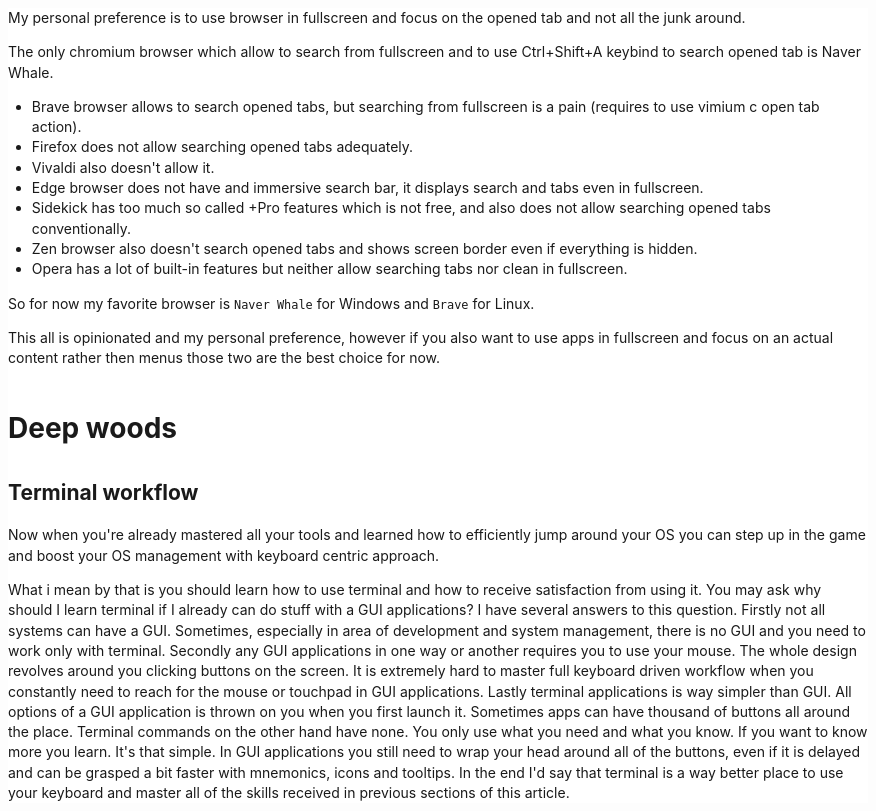 My personal preference is to use browser in fullscreen and focus on the opened
tab and not all the junk around.

The only chromium browser which allow to search from fullscreen and to use
Ctrl+Shift+A keybind to search opened tab is Naver Whale.

- Brave browser allows to search opened tabs, but searching from fullscreen is a
  pain (requires to use vimium c open tab action).
- Firefox does not allow searching opened tabs adequately.
- Vivaldi also doesn't allow it.
- Edge browser does not have and immersive search bar, it displays search and
  tabs even in fullscreen.
- Sidekick has too much so called +Pro features which is not free, and also does
  not allow searching opened tabs conventionally.
- Zen browser also doesn't search opened tabs and shows screen border even if
  everything is hidden.
- Opera has a lot of built-in features but neither allow searching tabs nor clean
  in fullscreen.

So for now my favorite browser is `Naver Whale` for Windows and `Brave` for Linux.

This all is opinionated and my personal preference, however if you also want to
use apps in fullscreen and focus on an actual content rather then menus those
two are the best choice for now.

# Deep woods

## Terminal workflow

Now when you're already mastered all your tools and learned how to efficiently
jump around your OS you can step up in the game and boost your OS management
with keyboard centric approach.

What i mean by that is you should learn how to use terminal and how to receive
satisfaction from using it. You may ask why should I learn terminal if I
already can do stuff with a GUI applications? I have several answers to this
question. Firstly not all systems can have a GUI. Sometimes, especially in area
of development and system management, there is no GUI and you need to work only
with terminal. Secondly any GUI applications in one way or another requires you
to use your mouse. The whole design revolves around you clicking buttons on the
screen. It is extremely hard to master full keyboard driven workflow when
you constantly need to reach for the mouse or touchpad in GUI applications.
Lastly terminal applications is way simpler than GUI. All options of a GUI
application is thrown on you when you first launch it. Sometimes apps can have
thousand of buttons all around the place. Terminal commands on the other hand
have none. You only use what you need and what you know. If you want to know
more you learn. It's that simple. In GUI applications you still need to wrap
your head around all of the buttons, even if it is delayed and can be grasped a
bit faster with mnemonics, icons and tooltips. In the end I'd say that terminal
is a way better place to use your keyboard and master all of the skills
received in previous sections of this article.
